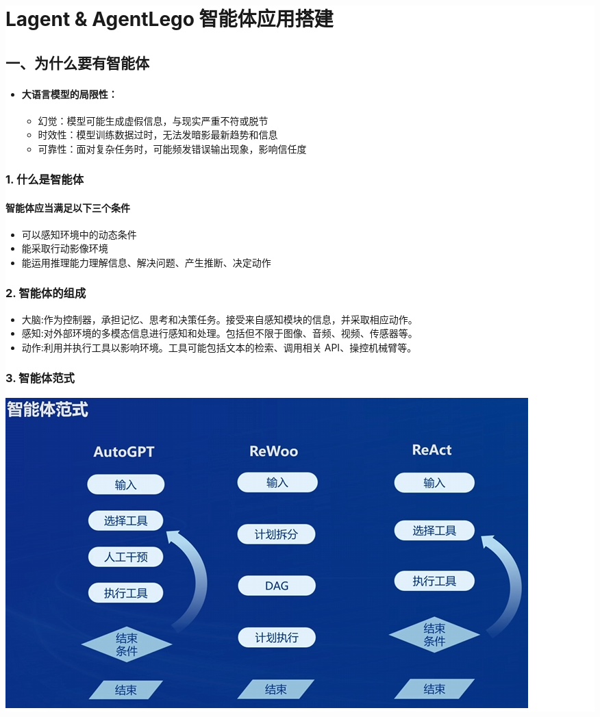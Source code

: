 # Lagent & AgentLego 智能体应用搭建

## 一、为什么要有智能体

- #### 大语言模型的局限性：

  - 幻觉：模型可能生成虚假信息，与现实严重不符或脱节
  - 时效性：模型训练数据过时，无法发暗影最新趋势和信息
  - 可靠性：面对复杂任务时，可能频发错误输出现象，影响信任度

### 1. 什么是智能体

#### 智能体应当满足以下三个条件

- 可以感知环境中的动态条件
- 能采取行动影像环境
- 能运用推理能力理解信息、解决问题、产生推断、决定动作

### 2. 智能体的组成

- 大脑:作为控制器，承担记忆、思考和决策任务。接受来自感知模块的信息，并采取相应动作。
- 感知:对外部环境的多模态信息进行感知和处理。包括但不限于图像、音频、视频、传感器等。
- 动作:利用并执行工具以影响环境。工具可能包括文本的检索、调用相关 API、操控机械臂等。

### 3. 智能体范式

![image-20240419150102549](https://github.com/WangXuCh/InternIM2-learning-record/blob/main/typora-user-images/image-20240419150102549.png)
